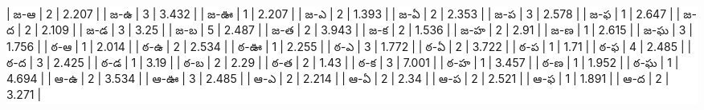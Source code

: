 | జ-ఆ    |        2 |           2.207 |
| జ-ఉ    |        3 |           3.432 |
| జ-ఊ    |        1 |           2.207 |
| జ-ఎ    |        2 |           1.393 |
| జ-ఏ    |        2 |           2.353 |
| జ-ప    |        3 |           2.578 |
| జ-ఫ    |        1 |           2.647 |
| జ-ద    |        2 |           2.109 |
| జ-డ    |        3 |           3.25  |
| జ-బ    |        5 |           2.487 |
| జ-త    |        2 |           3.943 |
| జ-క    |        2 |           1.536 |
| జ-హ    |        2 |           2.91  |
| జ-ణ    |        1 |           2.615 |
| జ-ఘ    |        3 |           1.756 |
| ఠ-ఆ    |        1 |           2.014 |
| ఠ-ఉ    |        2 |           2.534 |
| ఠ-ఊ    |        1 |           2.255 |
| ఠ-ఎ    |        3 |           1.772 |
| ఠ-ఏ    |        2 |           3.722 |
| ఠ-ప    |        1 |           1.71  |
| ఠ-ఫ    |        4 |           2.485 |
| ఠ-ద    |        3 |           2.425 |
| ఠ-డ    |        1 |           3.19  |
| ఠ-బ    |        2 |           2.29  |
| ఠ-త    |        2 |           1.43  |
| ఠ-క    |        3 |           7.001 |
| ఠ-హ    |        1 |           3.457 |
| ఠ-ణ    |        1 |           1.952 |
| ఠ-ఘ    |        1 |           4.694 |
| ఆ-ఉ    |        2 |           3.534 |
| ఆ-ఊ    |        3 |           2.485 |
| ఆ-ఎ    |        2 |           2.214 |
| ఆ-ఏ    |        2 |           2.34  |
| ఆ-ప    |        2 |           2.521 |
| ఆ-ఫ    |        1 |           1.891 |
| ఆ-ద    |        2 |           3.271 |